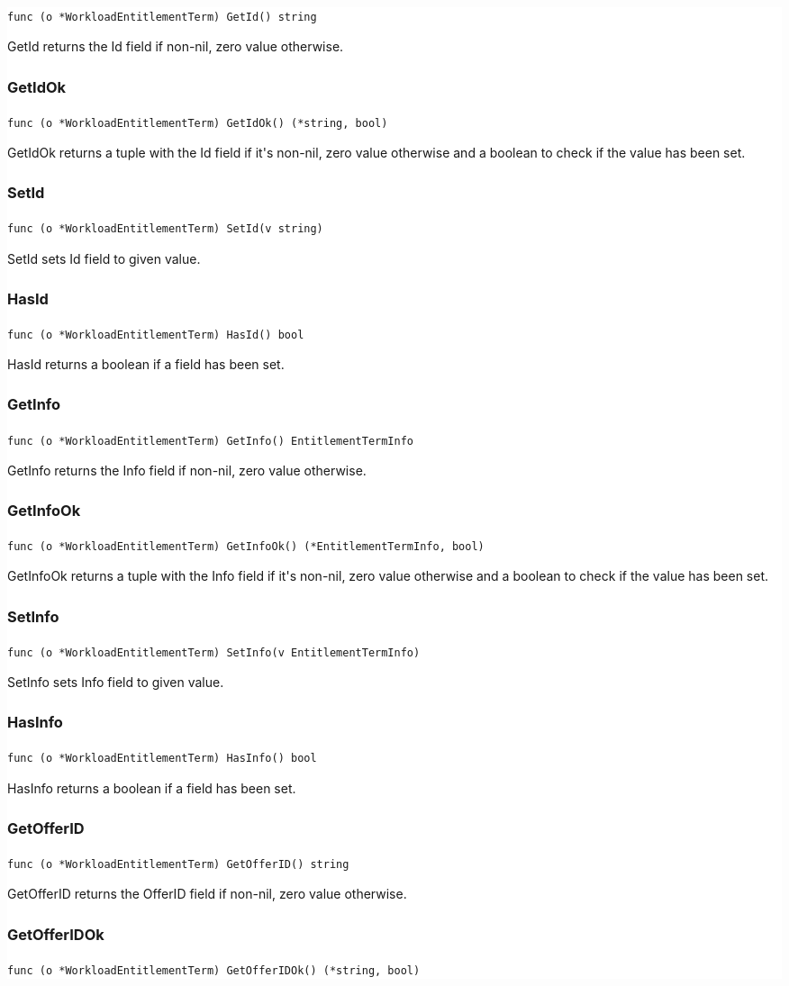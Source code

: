 `func (o *WorkloadEntitlementTerm) GetId() string`

GetId returns the Id field if non-nil, zero value otherwise.

### GetIdOk

`func (o *WorkloadEntitlementTerm) GetIdOk() (*string, bool)`

GetIdOk returns a tuple with the Id field if it's non-nil, zero value otherwise
and a boolean to check if the value has been set.

### SetId

`func (o *WorkloadEntitlementTerm) SetId(v string)`

SetId sets Id field to given value.

### HasId

`func (o *WorkloadEntitlementTerm) HasId() bool`

HasId returns a boolean if a field has been set.

### GetInfo

`func (o *WorkloadEntitlementTerm) GetInfo() EntitlementTermInfo`

GetInfo returns the Info field if non-nil, zero value otherwise.

### GetInfoOk

`func (o *WorkloadEntitlementTerm) GetInfoOk() (*EntitlementTermInfo, bool)`

GetInfoOk returns a tuple with the Info field if it's non-nil, zero value otherwise
and a boolean to check if the value has been set.

### SetInfo

`func (o *WorkloadEntitlementTerm) SetInfo(v EntitlementTermInfo)`

SetInfo sets Info field to given value.

### HasInfo

`func (o *WorkloadEntitlementTerm) HasInfo() bool`

HasInfo returns a boolean if a field has been set.

### GetOfferID

`func (o *WorkloadEntitlementTerm) GetOfferID() string`

GetOfferID returns the OfferID field if non-nil, zero value otherwise.

### GetOfferIDOk

`func (o *WorkloadEntitlementTerm) GetOfferIDOk() (*string, bool)`
